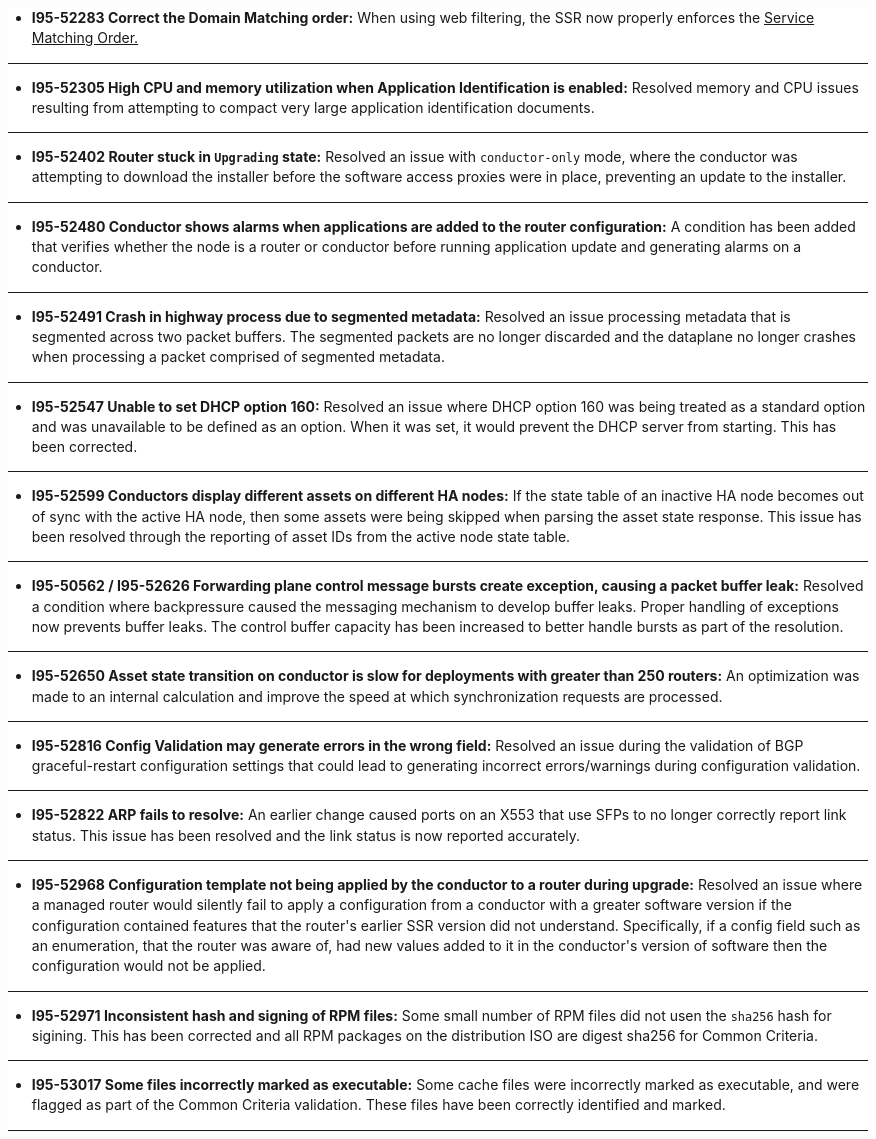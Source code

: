 - **I95-52283 Correct the Domain Matching order:** When using web filtering, the SSR now properly enforces the [Service Matching Order.](config_domain-based_web_filter.md#service-matching-order)
------
- **I95-52305 High CPU and memory utilization when Application Identification is enabled:** Resolved memory and CPU issues resulting from attempting to compact very large application identification documents.
------
- **I95-52402 Router stuck in `Upgrading` state:** Resolved an issue with `conductor-only` mode, where the conductor was attempting to download the installer before the software access proxies were in place, preventing an update to the installer.
------
- **I95-52480 Conductor shows alarms when applications are added to the router configuration:** A condition has been added that verifies whether the node is a router or conductor before running application update and generating alarms on a conductor.
------
- **I95-52491 Crash in highway process due to segmented metadata:** Resolved an issue processing metadata that is segmented across two packet buffers. The segmented packets are no longer discarded and the dataplane no longer crashes when processing a packet comprised of segmented metadata.
------
- **I95-52547 Unable to set DHCP option 160:** Resolved an issue where DHCP option 160 was being treated as a standard option and was unavailable to be defined as an option. When it was set, it would prevent the DHCP server from starting. This has been corrected. 
------
- **I95-52599 Conductors display different assets on different HA nodes:** If the state table of an inactive HA node becomes out of sync with the active HA node, then some assets were being skipped when parsing the asset state response. This issue has been resolved through the reporting of asset IDs from the active node state table. 
------
- **I95-50562 / I95-52626 Forwarding plane control message bursts create exception, causing a packet buffer leak:** Resolved a condition where backpressure caused the messaging mechanism to develop buffer leaks. Proper handling of exceptions now prevents buffer leaks. The control buffer capacity has been increased to better handle bursts as part of the resolution.
------
- **I95-52650 Asset state transition on conductor is slow for deployments with greater than 250 routers:** An optimization was made to an internal calculation and improve the speed at which synchronization requests are processed.
------
- **I95-52816 Config Validation may generate errors in the wrong field:** Resolved an issue during the validation of BGP graceful-restart configuration settings that could lead to generating incorrect errors/warnings during configuration validation.
------
- **I95-52822 ARP fails to resolve:** An earlier change caused ports on an X553 that use SFPs to no longer correctly report link status. This issue has been resolved and the link status is now reported accurately. 
------
- **I95-52968 Configuration template not being applied by the conductor to a router during upgrade:** Resolved an issue where a managed router would silently fail to apply a configuration from a conductor with a greater software version if the configuration contained features that the router's earlier SSR version did not understand. Specifically, if a config field such as an enumeration, that the router was aware of, had new values added to it in the conductor's version of software then the configuration would not be applied.
------
- **I95-52971 Inconsistent hash and signing of RPM files:** Some small number of RPM files did not usen the `sha256` hash for sigining. This has been corrected and all RPM packages on the distribution ISO are digest sha256 for Common Criteria.
------
- **I95-53017 Some files incorrectly marked as executable:** Some cache files were incorrectly marked as executable, and were flagged as part of the Common Criteria validation. These files have been correctly identified and marked. 
------